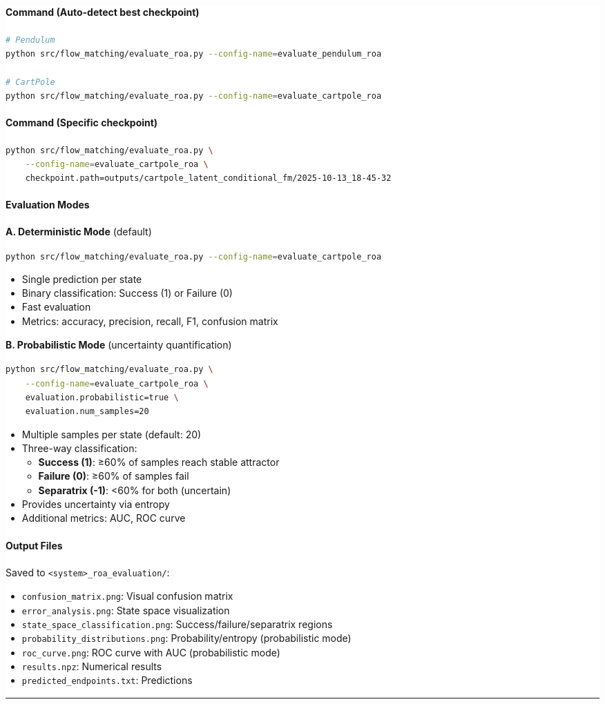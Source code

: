 #### **Command (Auto-detect best checkpoint)**
```bash
# Pendulum
python src/flow_matching/evaluate_roa.py --config-name=evaluate_pendulum_roa

# CartPole
python src/flow_matching/evaluate_roa.py --config-name=evaluate_cartpole_roa
```

#### **Command (Specific checkpoint)**
```bash
python src/flow_matching/evaluate_roa.py \
    --config-name=evaluate_cartpole_roa \
    checkpoint.path=outputs/cartpole_latent_conditional_fm/2025-10-13_18-45-32
```

#### **Evaluation Modes**

**A. Deterministic Mode** (default)
```bash
python src/flow_matching/evaluate_roa.py --config-name=evaluate_cartpole_roa
```
- Single prediction per state
- Binary classification: Success (1) or Failure (0)
- Fast evaluation
- Metrics: accuracy, precision, recall, F1, confusion matrix

**B. Probabilistic Mode** (uncertainty quantification)
```bash
python src/flow_matching/evaluate_roa.py \
    --config-name=evaluate_cartpole_roa \
    evaluation.probabilistic=true \
    evaluation.num_samples=20
```
- Multiple samples per state (default: 20)
- Three-way classification:
  - **Success (1)**: ≥60% of samples reach stable attractor
  - **Failure (0)**: ≥60% of samples fail
  - **Separatrix (-1)**: <60% for both (uncertain)
- Provides uncertainty via entropy
- Additional metrics: AUC, ROC curve

#### **Output Files**
Saved to `<system>_roa_evaluation/`:
- `confusion_matrix.png`: Visual confusion matrix
- `error_analysis.png`: State space visualization
- `state_space_classification.png`: Success/failure/separatrix regions
- `probability_distributions.png`: Probability/entropy (probabilistic mode)
- `roc_curve.png`: ROC curve with AUC (probabilistic mode)
- `results.npz`: Numerical results
- `predicted_endpoints.txt`: Predictions

---
